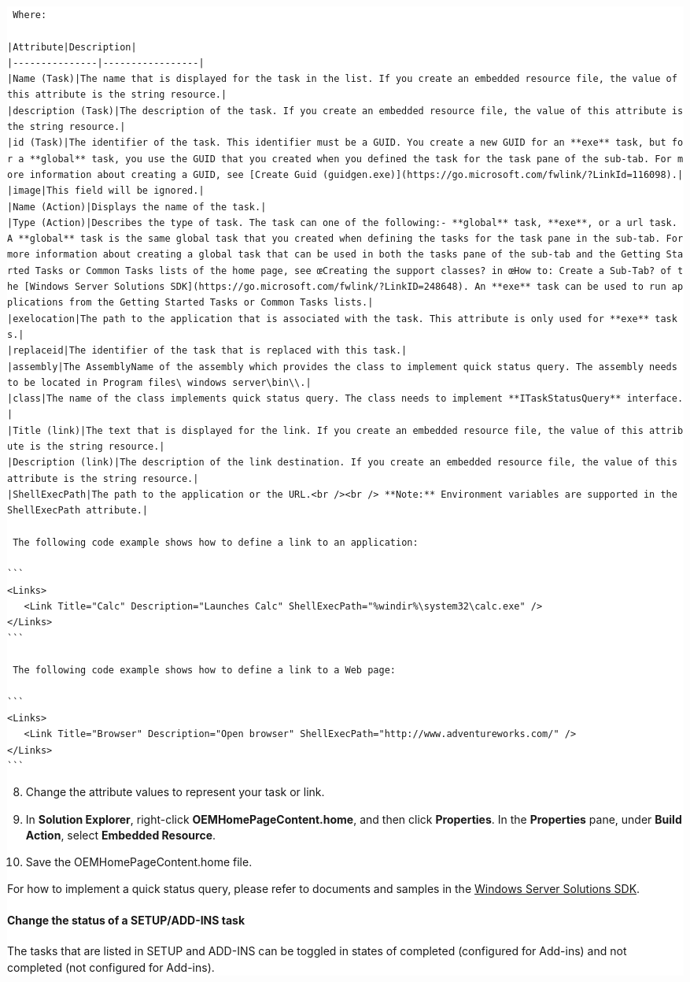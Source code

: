      Where:  
  
    |Attribute|Description|  
    |---------------|-----------------|  
    |Name (Task)|The name that is displayed for the task in the list. If you create an embedded resource file, the value of this attribute is the string resource.|  
    |description (Task)|The description of the task. If you create an embedded resource file, the value of this attribute is the string resource.|  
    |id (Task)|The identifier of the task. This identifier must be a GUID. You create a new GUID for an **exe** task, but for a **global** task, you use the GUID that you created when you defined the task for the task pane of the sub-tab. For more information about creating a GUID, see [Create Guid (guidgen.exe)](https://go.microsoft.com/fwlink/?LinkId=116098).|  
    |image|This field will be ignored.|  
    |Name (Action)|Displays the name of the task.|  
    |Type (Action)|Describes the type of task. The task can one of the following:- **global** task, **exe**, or a url task. A **global** task is the same global task that you created when defining the tasks for the task pane in the sub-tab. For more information about creating a global task that can be used in both the tasks pane of the sub-tab and the Getting Started Tasks or Common Tasks lists of the home page, see œCreating the support classes? in œHow to: Create a Sub-Tab? of the [Windows Server Solutions SDK](https://go.microsoft.com/fwlink/?LinkID=248648). An **exe** task can be used to run applications from the Getting Started Tasks or Common Tasks lists.|  
    |exelocation|The path to the application that is associated with the task. This attribute is only used for **exe** tasks.|  
    |replaceid|The identifier of the task that is replaced with this task.|  
    |assembly|The AssemblyName of the assembly which provides the class to implement quick status query. The assembly needs to be located in Program files\ windows server\bin\\.|  
    |class|The name of the class implements quick status query. The class needs to implement **ITaskStatusQuery** interface.|  
    |Title (link)|The text that is displayed for the link. If you create an embedded resource file, the value of this attribute is the string resource.|  
    |Description (link)|The description of the link destination. If you create an embedded resource file, the value of this attribute is the string resource.|  
    |ShellExecPath|The path to the application or the URL.<br /><br /> **Note:** Environment variables are supported in the ShellExecPath attribute.|  
  
     The following code example shows how to define a link to an application:  
  
    ```  
    <Links>  
       <Link Title="Calc" Description="Launches Calc" ShellExecPath="%windir%\system32\calc.exe" />  
    </Links>  
    ```  
  
     The following code example shows how to define a link to a Web page:  
  
    ```  
    <Links>  
       <Link Title="Browser" Description="Open browser" ShellExecPath="http://www.adventureworks.com/" />  
    </Links>  
    ```  
  
8.  Change the attribute values to represent your task or link.  
  
9. In **Solution Explorer**, right-click **OEMHomePageContent.home**, and then click **Properties**.  In the **Properties** pane, under **Build Action**, select **Embedded Resource**.  
  
10. Save the OEMHomePageContent.home file.  
  
 For how to implement a quick status query, please refer to documents and samples in the [Windows Server Solutions SDK](https://go.microsoft.com/fwlink/?LinkID=248648).  
  
#### Change the status of a SETUP/ADD-INS task  
 The tasks that are listed in SETUP and ADD-INS can be toggled in states of completed (configured for Add-ins) and not completed (not configured for Add-ins).  
  